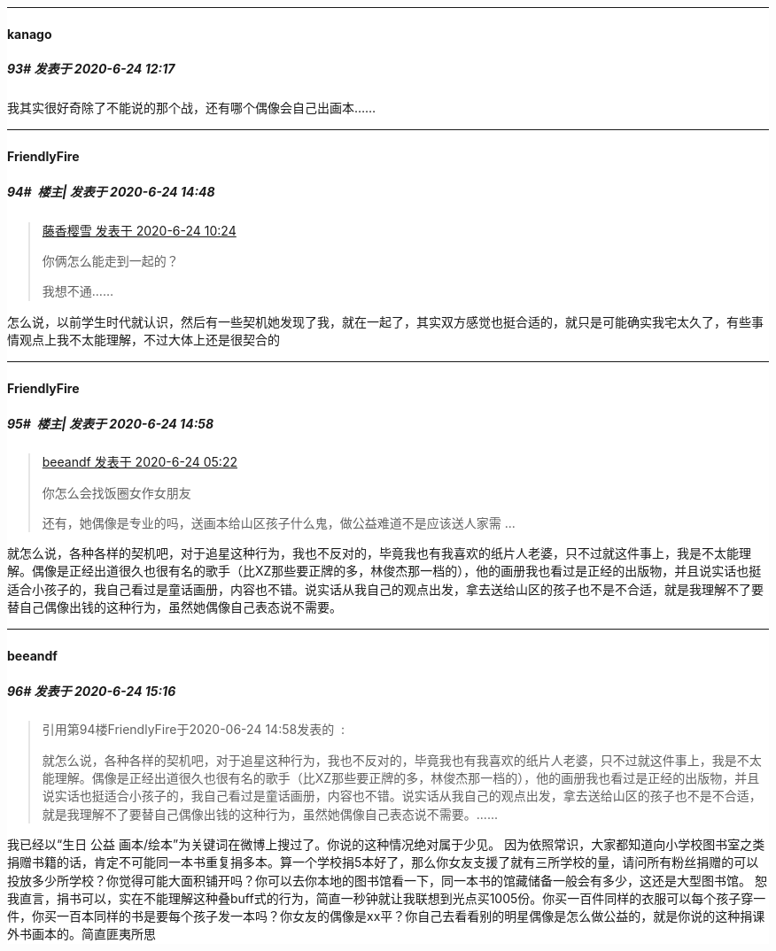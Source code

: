 
-----

####  kanago  
##### 93#       发表于 2020-6-24 12:17


我其实很好奇除了不能说的那个战，还有哪个偶像会自己出画本……


-----

####  FriendlyFire  
##### 94#         楼主| 发表于 2020-6-24 14:48


<blockquote><a href="httphttps://bbs.saraba1st.com/2b/forum.php?mod=redirect&amp;goto=findpost&amp;pid=47930160&amp;ptid=1943746" target="_blank">藤香樱雪 发表于 2020-6-24 10:24</a>

你俩怎么能走到一起的？

我想不通……</blockquote>
怎么说，以前学生时代就认识，然后有一些契机她发现了我，就在一起了，其实双方感觉也挺合适的，就只是可能确实我宅太久了，有些事情观点上我不太能理解，不过大体上还是很契合的


-----

####  FriendlyFire  
##### 95#         楼主| 发表于 2020-6-24 14:58


<blockquote><a href="httphttps://bbs.saraba1st.com/2b/forum.php?mod=redirect&amp;goto=findpost&amp;pid=47928215&amp;ptid=1943746" target="_blank">beeandf 发表于 2020-6-24 05:22</a>

你怎么会找饭圈女作女朋友

还有，她偶像是专业的吗，送画本给山区孩子什么鬼，做公益难道不是应该送人家需 ...</blockquote>
就怎么说，各种各样的契机吧，对于追星这种行为，我也不反对的，毕竟我也有我喜欢的纸片人老婆，只不过就这件事上，我是不太能理解。偶像是正经出道很久也很有名的歌手（比XZ那些要正牌的多，林俊杰那一档的），他的画册我也看过是正经的出版物，并且说实话也挺适合小孩子的，我自己看过是童话画册，内容也不错。说实话从我自己的观点出发，拿去送给山区的孩子也不是不合适，就是我理解不了要替自己偶像出钱的这种行为，虽然她偶像自己表态说不需要。


-----

####  beeandf  
##### 96#       发表于 2020-6-24 15:16


<blockquote>引用第94楼FriendlyFire于2020-06-24 14:58发表的  :

就怎么说，各种各样的契机吧，对于追星这种行为，我也不反对的，毕竟我也有我喜欢的纸片人老婆，只不过就这件事上，我是不太能理解。偶像是正经出道很久也很有名的歌手（比XZ那些要正牌的多，林俊杰那一档的），他的画册我也看过是正经的出版物，并且说实话也挺适合小孩子的，我自己看过是童话画册，内容也不错。说实话从我自己的观点出发，拿去送给山区的孩子也不是不合适，就是我理解不了要替自己偶像出钱的这种行为，虽然她偶像自己表态说不需要。......</blockquote>

我已经以“生日 公益 画本/绘本”为关键词在微博上搜过了。你说的这种情况绝对属于少见。
因为依照常识，大家都知道向小学校图书室之类捐赠书籍的话，肯定不可能同一本书重复捐多本。算一个学校捐5本好了，那么你女友支援了就有三所学校的量，请问所有粉丝捐赠的可以投放多少所学校？你觉得可能大面积铺开吗？你可以去你本地的图书馆看一下，同一本书的馆藏储备一般会有多少，这还是大型图书馆。
恕我直言，捐书可以，实在不能理解这种叠buff式的行为，简直一秒钟就让我联想到光点买1005份。你买一百件同样的衣服可以每个孩子穿一件，你买一百本同样的书是要每个孩子发一本吗？你女友的偶像是xx平？你自己去看看别的明星偶像是怎么做公益的，就是你说的这种捐课外书画本的。简直匪夷所思
